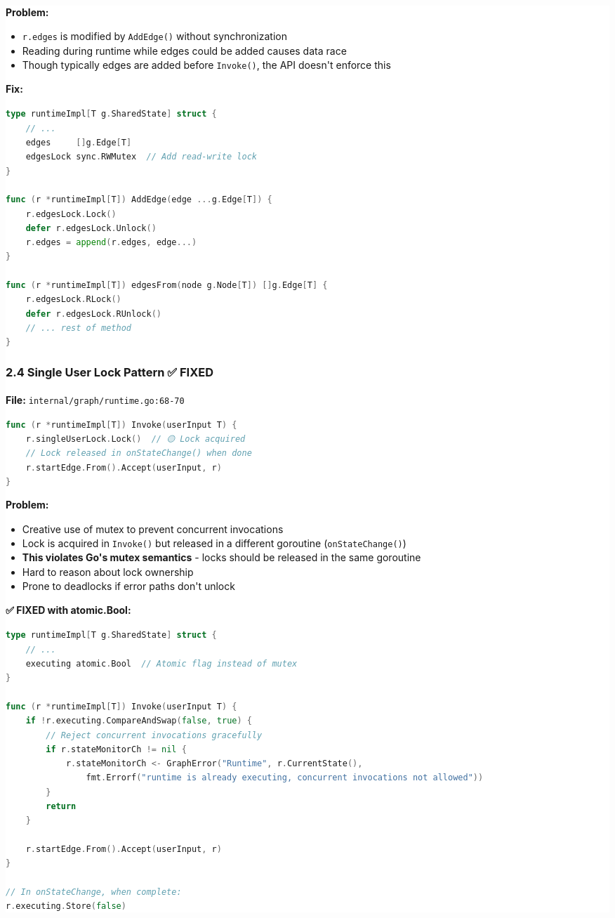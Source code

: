 **Problem:**
- `r.edges` is modified by `AddEdge()` without synchronization
- Reading during runtime while edges could be added causes data race
- Though typically edges are added before `Invoke()`, the API doesn't enforce this

**Fix:**
```go
type runtimeImpl[T g.SharedState] struct {
    // ...
    edges     []g.Edge[T]
    edgesLock sync.RWMutex  // Add read-write lock
}

func (r *runtimeImpl[T]) AddEdge(edge ...g.Edge[T]) {
    r.edgesLock.Lock()
    defer r.edgesLock.Unlock()
    r.edges = append(r.edges, edge...)
}

func (r *runtimeImpl[T]) edgesFrom(node g.Node[T]) []g.Edge[T] {
    r.edgesLock.RLock()
    defer r.edgesLock.RUnlock()
    // ... rest of method
}
```

### 2.4 Single User Lock Pattern ✅ FIXED

**File:** `internal/graph/runtime.go:68-70`

```go
func (r *runtimeImpl[T]) Invoke(userInput T) {
    r.singleUserLock.Lock()  // 🟡 Lock acquired
    // Lock released in onStateChange() when done
    r.startEdge.From().Accept(userInput, r)
}
```

**Problem:**
- Creative use of mutex to prevent concurrent invocations
- Lock is acquired in `Invoke()` but released in a different goroutine (`onStateChange()`)
- **This violates Go's mutex semantics** - locks should be released in the same goroutine
- Hard to reason about lock ownership
- Prone to deadlocks if error paths don't unlock

**✅ FIXED with atomic.Bool:**
```go
type runtimeImpl[T g.SharedState] struct {
    // ...
    executing atomic.Bool  // Atomic flag instead of mutex
}

func (r *runtimeImpl[T]) Invoke(userInput T) {
    if !r.executing.CompareAndSwap(false, true) {
        // Reject concurrent invocations gracefully
        if r.stateMonitorCh != nil {
            r.stateMonitorCh <- GraphError("Runtime", r.CurrentState(), 
                fmt.Errorf("runtime is already executing, concurrent invocations not allowed"))
        }
        return
    }
    
    r.startEdge.From().Accept(userInput, r)
}

// In onStateChange, when complete:
r.executing.Store(false)
```
